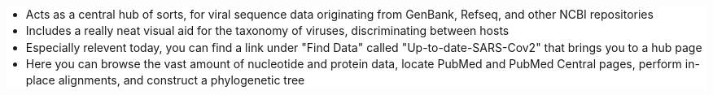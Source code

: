 * Acts as a central hub of sorts, for viral sequence data originating from GenBank, Refseq, and other NCBI repositories
* Includes a really neat visual aid for the taxonomy of viruses, discriminating between hosts
* Especially relevent today, you can find a link under "Find Data" called "Up-to-date-SARS-Cov2" that brings you to a hub page
* Here you can browse the vast amount of nucleotide and protein data, locate PubMed and PubMed Central pages, perform in-place alignments, and construct a phylogenetic tree
